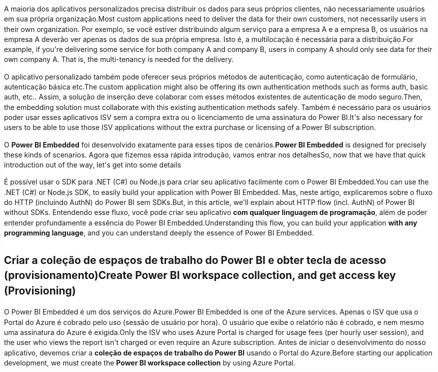 <span data-ttu-id="0e690-108">A maioria dos aplicativos personalizados precisa distribuir os dados para seus próprios clientes, não necessariamente usuários em sua própria organização.</span><span class="sxs-lookup"><span data-stu-id="0e690-108">Most custom applications need to deliver the data for their own customers, not necessarily users in their own organization.</span></span> <span data-ttu-id="0e690-109">Por exemplo, se você estiver distribuindo algum serviço para a empresa A e a empresa B, os usuários na empresa A deverão ver apenas os dados de sua própria empresa. Isto é, a multilocação é necessária para a distribuição.</span><span class="sxs-lookup"><span data-stu-id="0e690-109">For example, if you're delivering some service for both company A and company B, users in company A should only see data for their own company A. That is, the multi-tenancy is needed for the delivery.</span></span>

<span data-ttu-id="0e690-110">O aplicativo personalizado também pode oferecer seus próprios métodos de autenticação, como autenticação de formulário, autenticação básica etc.</span><span class="sxs-lookup"><span data-stu-id="0e690-110">The custom application might also be offering its own authentication methods such as forms auth, basic auth, etc..</span></span> <span data-ttu-id="0e690-111">Assim, a solução de inserção deve colaborar com esses métodos existentes de autenticação de modo seguro.</span><span class="sxs-lookup"><span data-stu-id="0e690-111">Then, the embedding solution must collaborate with this existing authentication methods safely.</span></span> <span data-ttu-id="0e690-112">Também é necessário para os usuários poder usar esses aplicativos ISV sem a compra extra ou o licenciamento de uma assinatura do Power BI.</span><span class="sxs-lookup"><span data-stu-id="0e690-112">It's also necessary for users to be able to use those ISV applications without the extra purchase or licensing of a Power BI subscription.</span></span>

 <span data-ttu-id="0e690-113">O **Power BI Embedded** foi desenvolvido exatamente para esses tipos de cenários.</span><span class="sxs-lookup"><span data-stu-id="0e690-113">**Power BI Embedded** is designed for precisely these kinds of scenarios.</span></span> <span data-ttu-id="0e690-114">Agora que fizemos essa rápida introdução, vamos entrar nos detalhes</span><span class="sxs-lookup"><span data-stu-id="0e690-114">So, now that we have that quick introduction out of the way, let's get into some details</span></span>

<span data-ttu-id="0e690-115">É possível usar o SDK para .NET \(C#) ou Node.js para criar seu aplicativo facilmente com o Power BI Embedded.</span><span class="sxs-lookup"><span data-stu-id="0e690-115">You can use the .NET \(C#) or Node.js SDK, to easily build your application with Power BI Embedded.</span></span> <span data-ttu-id="0e690-116">Mas, neste artigo, explicaremos sobre o fluxo do HTTP \(incluindo AuthN) do Power BI sem SDKs.</span><span class="sxs-lookup"><span data-stu-id="0e690-116">But, in this article, we'll explain about HTTP flow \(incl. AuthN) of Power BI without SDKs.</span></span> <span data-ttu-id="0e690-117">Entendendo esse fluxo, você pode criar seu aplicativo **com qualquer linguagem de programação**, além de poder entender profundamente a essência do Power BI Embedded.</span><span class="sxs-lookup"><span data-stu-id="0e690-117">Understanding this flow, you can build your application **with any programming language**, and you can understand deeply the essence of Power BI Embedded.</span></span>

## <a name="create-power-bi-workspace-collection-and-get-access-key-provisioning"></a><span data-ttu-id="0e690-118">Criar a coleção de espaços de trabalho do Power BI e obter tecla de acesso \(provisionamento)</span><span class="sxs-lookup"><span data-stu-id="0e690-118">Create Power BI workspace collection, and get access key \(Provisioning)</span></span>

<span data-ttu-id="0e690-119">O Power BI Embedded é um dos serviços do Azure.</span><span class="sxs-lookup"><span data-stu-id="0e690-119">Power BI Embedded is one of the Azure services.</span></span> <span data-ttu-id="0e690-120">Apenas o ISV que usa o Portal do Azure é cobrado pelo uso \(sessão de usuário por hora). O usuário que exibe o relatório não é cobrado, e nem mesmo uma assinatura do Azure é exigida.</span><span class="sxs-lookup"><span data-stu-id="0e690-120">Only the ISV who uses Azure Portal is charged for usage fees \(per hourly user session), and the user who views the report isn't charged or even require an Azure subscription.</span></span>
<span data-ttu-id="0e690-121">Antes de iniciar o desenvolvimento do nosso aplicativo, devemos criar a **coleção de espaços de trabalho do Power BI** usando o Portal do Azure.</span><span class="sxs-lookup"><span data-stu-id="0e690-121">Before starting our application development, we must create the **Power BI workspace collection** by using Azure Portal.</span></span>
